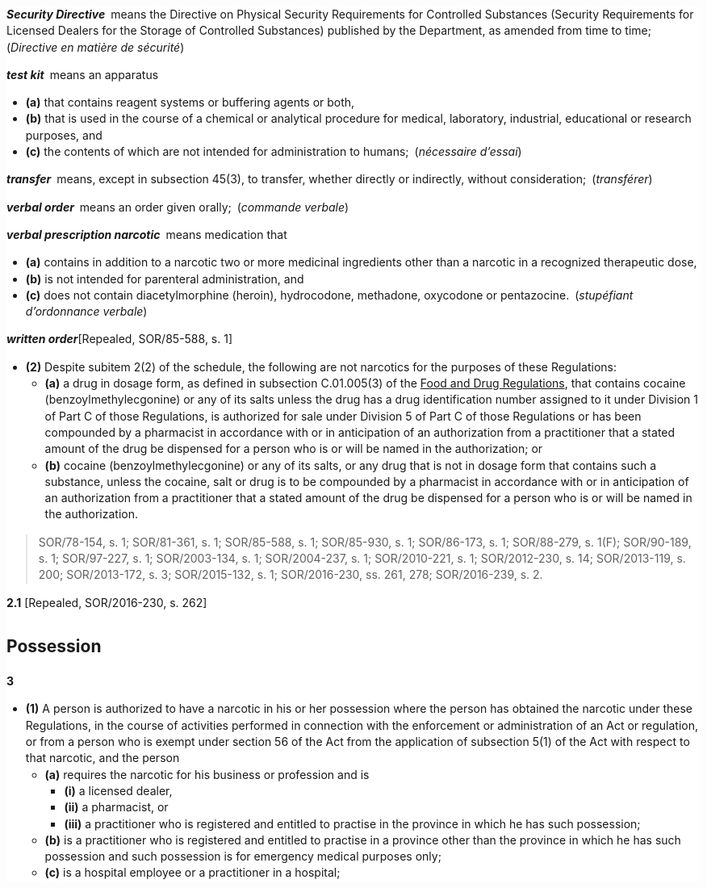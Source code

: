***Security Directive*** means the Directive on Physical Security Requirements for Controlled Substances (Security Requirements for Licensed Dealers for the Storage of Controlled Substances) published by the Department, as amended from time to time; (*Directive en matière de sécurité*)

***test kit*** means an apparatus
- **(a)** that contains reagent systems or buffering agents or both,
- **(b)** that is used in the course of a chemical or analytical procedure for medical, laboratory, industrial, educational or research purposes, and
- **(c)** the contents of which are not intended for administration to humans; (*nécessaire d’essai*)

***transfer*** means, except in subsection 45(3), to transfer, whether directly or indirectly, without consideration; (*transférer*)

***verbal order*** means an order given orally; (*commande verbale*)

***verbal prescription narcotic*** means medication that
- **(a)** contains in addition to a narcotic two or more medicinal ingredients other than a narcotic in a recognized therapeutic dose,
- **(b)** is not intended for parenteral administration, and
- **(c)** does not contain diacetylmorphine (heroin), hydrocodone, methadone, oxycodone or pentazocine. (*stupéfiant d’ordonnance verbale*)

***written order***[Repealed, SOR/85-588, s. 1]

- **(2)** Despite subitem 2(2) of the schedule, the following are not narcotics for the purposes of these Regulations:
	- **(a)** a drug in dosage form, as defined in subsection C.01.005(3) of the [Food and Drug Regulations](/en/Regulations/Consolidated%20Regulations%20of%20Canada/801-900/C.R.C.,%20c.%20870.md), that contains cocaine (benzoylmethylecgonine) or any of its salts unless the drug has a drug identification number assigned to it under Division 1 of Part C of those Regulations, is authorized for sale under Division 5 of Part C of those Regulations or has been compounded by a pharmacist in accordance with or in anticipation of an authorization from a practitioner that a stated amount of the drug be dispensed for a person who is or will be named in the authorization; or
	- **(b)** cocaine (benzoylmethylecgonine) or any of its salts, or any drug that is not in dosage form that contains such a substance, unless the cocaine, salt or drug is to be compounded by a pharmacist in accordance with or in anticipation of an authorization from a practitioner that a stated amount of the drug be dispensed for a person who is or will be named in the authorization.
> SOR/78-154, s. 1; SOR/81-361, s. 1; SOR/85-588, s. 1; SOR/85-930, s. 1; SOR/86-173, s. 1; SOR/88-279, s. 1(F); SOR/90-189, s. 1; SOR/97-227, s. 1; SOR/2003-134, s. 1; SOR/2004-237, s. 1; SOR/2010-221, s. 1; SOR/2012-230, s. 14; SOR/2013-119, s. 200; SOR/2013-172, s. 3; SOR/2015-132, s. 1; SOR/2016-230, ss. 261, 278; SOR/2016-239, s. 2.




**2.1** [Repealed, SOR/2016-230, s. 262]




## Possession


**3** 

- **(1)** A person is authorized to have a narcotic in his or her possession where the person has obtained the narcotic under these Regulations, in the course of activities performed in connection with the enforcement or administration of an Act or regulation, or from a person who is exempt under section 56 of the Act from the application of subsection 5(1) of the Act with respect to that narcotic, and the person
	- **(a)** requires the narcotic for his business or profession and is
		- **(i)** a licensed dealer,
		- **(ii)** a pharmacist, or
		- **(iii)** a practitioner who is registered and entitled to practise in the province in which he has such possession;
	- **(b)** is a practitioner who is registered and entitled to practise in a province other than the province in which he has such possession and such possession is for emergency medical purposes only;
	- **(c)** is a hospital employee or a practitioner in a hospital;